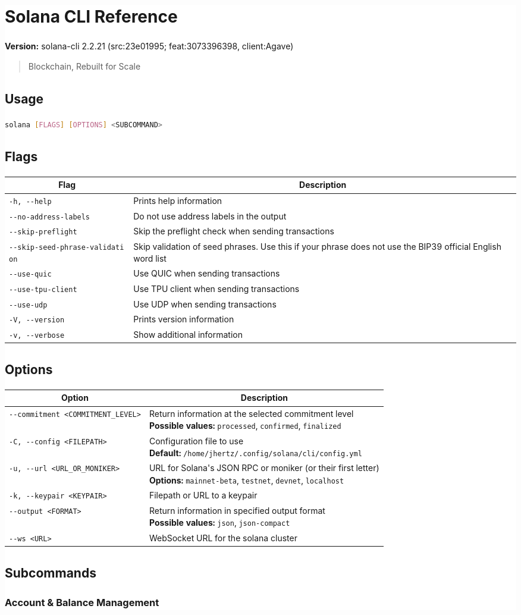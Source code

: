 # Solana CLI Reference

**Version:** solana-cli 2.2.21 (src:23e01995; feat:3073396398, client:Agave)

> Blockchain, Rebuilt for Scale

## Usage

```bash
solana [FLAGS] [OPTIONS] <SUBCOMMAND>
```

## Flags

| Flag | Description |
|------|-------------|
| `-h, --help` | Prints help information |
| `--no-address-labels` | Do not use address labels in the output |
| `--skip-preflight` | Skip the preflight check when sending transactions |
| `--skip-seed-phrase-validation` | Skip validation of seed phrases. Use this if your phrase does not use the BIP39 official English word list |
| `--use-quic` | Use QUIC when sending transactions |
| `--use-tpu-client` | Use TPU client when sending transactions |
| `--use-udp` | Use UDP when sending transactions |
| `-V, --version` | Prints version information |
| `-v, --verbose` | Show additional information |

## Options

| Option | Description |
|--------|-------------|
| `--commitment <COMMITMENT_LEVEL>` | Return information at the selected commitment level<br>**Possible values:** `processed`, `confirmed`, `finalized` |
| `-C, --config <FILEPATH>` | Configuration file to use<br>**Default:** `/home/jhertz/.config/solana/cli/config.yml` |
| `-u, --url <URL_OR_MONIKER>` | URL for Solana's JSON RPC or moniker (or their first letter)<br>**Options:** `mainnet-beta`, `testnet`, `devnet`, `localhost` |
| `-k, --keypair <KEYPAIR>` | Filepath or URL to a keypair |
| `--output <FORMAT>` | Return information in specified output format<br>**Possible values:** `json`, `json-compact` |
| `--ws <URL>` | WebSocket URL for the solana cluster |

## Subcommands

### Account & Balance Management
